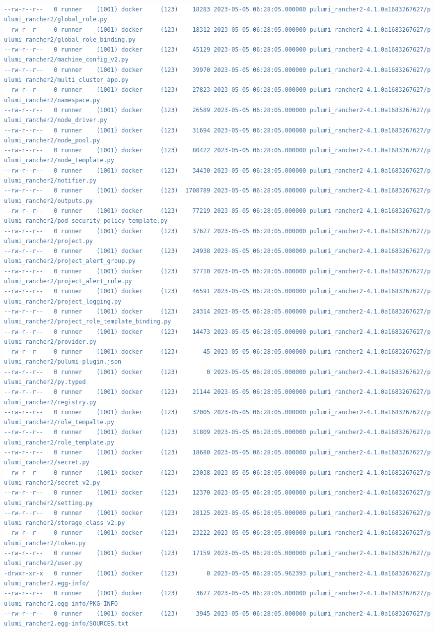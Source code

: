 ```diff
--rw-r--r--   0 runner    (1001) docker     (123)    18283 2023-05-05 06:28:05.000000 pulumi_rancher2-4.1.0a1683267627/pulumi_rancher2/global_role.py
--rw-r--r--   0 runner    (1001) docker     (123)    18312 2023-05-05 06:28:05.000000 pulumi_rancher2-4.1.0a1683267627/pulumi_rancher2/global_role_binding.py
--rw-r--r--   0 runner    (1001) docker     (123)    45129 2023-05-05 06:28:05.000000 pulumi_rancher2-4.1.0a1683267627/pulumi_rancher2/machine_config_v2.py
--rw-r--r--   0 runner    (1001) docker     (123)    39970 2023-05-05 06:28:05.000000 pulumi_rancher2-4.1.0a1683267627/pulumi_rancher2/multi_cluster_app.py
--rw-r--r--   0 runner    (1001) docker     (123)    27823 2023-05-05 06:28:05.000000 pulumi_rancher2-4.1.0a1683267627/pulumi_rancher2/namespace.py
--rw-r--r--   0 runner    (1001) docker     (123)    26589 2023-05-05 06:28:05.000000 pulumi_rancher2-4.1.0a1683267627/pulumi_rancher2/node_driver.py
--rw-r--r--   0 runner    (1001) docker     (123)    31694 2023-05-05 06:28:05.000000 pulumi_rancher2-4.1.0a1683267627/pulumi_rancher2/node_pool.py
--rw-r--r--   0 runner    (1001) docker     (123)    80422 2023-05-05 06:28:05.000000 pulumi_rancher2-4.1.0a1683267627/pulumi_rancher2/node_template.py
--rw-r--r--   0 runner    (1001) docker     (123)    34430 2023-05-05 06:28:05.000000 pulumi_rancher2-4.1.0a1683267627/pulumi_rancher2/notifier.py
--rw-r--r--   0 runner    (1001) docker     (123)  1708789 2023-05-05 06:28:05.000000 pulumi_rancher2-4.1.0a1683267627/pulumi_rancher2/outputs.py
--rw-r--r--   0 runner    (1001) docker     (123)    77219 2023-05-05 06:28:05.000000 pulumi_rancher2-4.1.0a1683267627/pulumi_rancher2/pod_security_policy_template.py
--rw-r--r--   0 runner    (1001) docker     (123)    37627 2023-05-05 06:28:05.000000 pulumi_rancher2-4.1.0a1683267627/pulumi_rancher2/project.py
--rw-r--r--   0 runner    (1001) docker     (123)    24938 2023-05-05 06:28:05.000000 pulumi_rancher2-4.1.0a1683267627/pulumi_rancher2/project_alert_group.py
--rw-r--r--   0 runner    (1001) docker     (123)    37710 2023-05-05 06:28:05.000000 pulumi_rancher2-4.1.0a1683267627/pulumi_rancher2/project_alert_rule.py
--rw-r--r--   0 runner    (1001) docker     (123)    46591 2023-05-05 06:28:05.000000 pulumi_rancher2-4.1.0a1683267627/pulumi_rancher2/project_logging.py
--rw-r--r--   0 runner    (1001) docker     (123)    24314 2023-05-05 06:28:05.000000 pulumi_rancher2-4.1.0a1683267627/pulumi_rancher2/project_role_template_binding.py
--rw-r--r--   0 runner    (1001) docker     (123)    14473 2023-05-05 06:28:05.000000 pulumi_rancher2-4.1.0a1683267627/pulumi_rancher2/provider.py
--rw-r--r--   0 runner    (1001) docker     (123)       45 2023-05-05 06:28:05.000000 pulumi_rancher2-4.1.0a1683267627/pulumi_rancher2/pulumi-plugin.json
--rw-r--r--   0 runner    (1001) docker     (123)        0 2023-05-05 06:28:05.000000 pulumi_rancher2-4.1.0a1683267627/pulumi_rancher2/py.typed
--rw-r--r--   0 runner    (1001) docker     (123)    21144 2023-05-05 06:28:05.000000 pulumi_rancher2-4.1.0a1683267627/pulumi_rancher2/registry.py
--rw-r--r--   0 runner    (1001) docker     (123)    32005 2023-05-05 06:28:05.000000 pulumi_rancher2-4.1.0a1683267627/pulumi_rancher2/role_tempalte.py
--rw-r--r--   0 runner    (1001) docker     (123)    31809 2023-05-05 06:28:05.000000 pulumi_rancher2-4.1.0a1683267627/pulumi_rancher2/role_template.py
--rw-r--r--   0 runner    (1001) docker     (123)    18680 2023-05-05 06:28:05.000000 pulumi_rancher2-4.1.0a1683267627/pulumi_rancher2/secret.py
--rw-r--r--   0 runner    (1001) docker     (123)    23038 2023-05-05 06:28:05.000000 pulumi_rancher2-4.1.0a1683267627/pulumi_rancher2/secret_v2.py
--rw-r--r--   0 runner    (1001) docker     (123)    12370 2023-05-05 06:28:05.000000 pulumi_rancher2-4.1.0a1683267627/pulumi_rancher2/setting.py
--rw-r--r--   0 runner    (1001) docker     (123)    28125 2023-05-05 06:28:05.000000 pulumi_rancher2-4.1.0a1683267627/pulumi_rancher2/storage_class_v2.py
--rw-r--r--   0 runner    (1001) docker     (123)    23222 2023-05-05 06:28:05.000000 pulumi_rancher2-4.1.0a1683267627/pulumi_rancher2/token.py
--rw-r--r--   0 runner    (1001) docker     (123)    17159 2023-05-05 06:28:05.000000 pulumi_rancher2-4.1.0a1683267627/pulumi_rancher2/user.py
-drwxr-xr-x   0 runner    (1001) docker     (123)        0 2023-05-05 06:28:05.962393 pulumi_rancher2-4.1.0a1683267627/pulumi_rancher2.egg-info/
--rw-r--r--   0 runner    (1001) docker     (123)     3677 2023-05-05 06:28:05.000000 pulumi_rancher2-4.1.0a1683267627/pulumi_rancher2.egg-info/PKG-INFO
--rw-r--r--   0 runner    (1001) docker     (123)     3945 2023-05-05 06:28:05.000000 pulumi_rancher2-4.1.0a1683267627/pulumi_rancher2.egg-info/SOURCES.txt
```